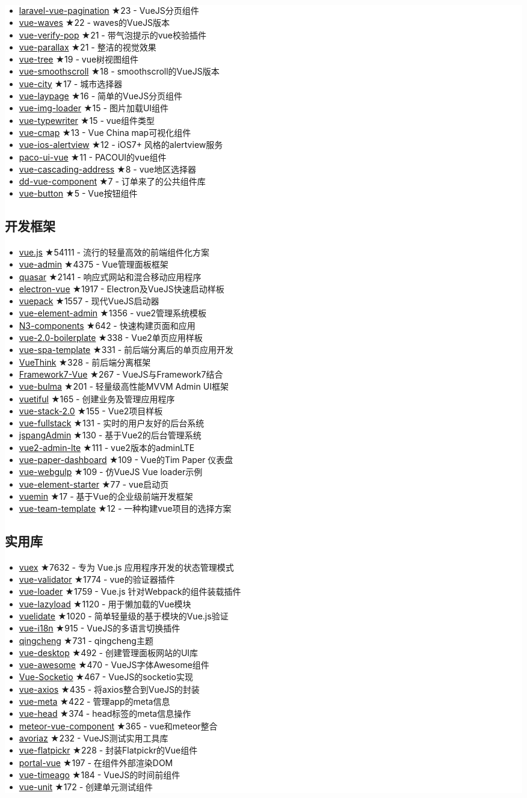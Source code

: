 - [laravel-vue-pagination](https://github.com/gilbitron/laravel-vue-pagination) ★23 - VueJS分页组件 
- [vue-waves](https://github.com/Teddy-Zhu/vue-waves) ★22 - waves的VueJS版本 
- [vue-verify-pop](https://github.com/aweiu/vue-verify-pop) ★21 - 带气泡提示的vue校验插件 
- [vue-parallax](https://github.com/vue-comps/vue-parallax) ★21 - 整洁的视觉效果 
- [vue-tree](https://github.com/weibangtuo/vue-tree) ★19 - vue树视图组件 
- [vue-smoothscroll](https://github.com/Teddy-Zhu/vue-smoothscroll) ★18 - smoothscroll的VueJS版本 
- [vue-city](https://github.com/xinxingyu/vue-city) ★17 - 城市选择器 
- [vue-laypage](https://github.com/sinchang/vue-laypage) ★16 - 简单的VueJS分页组件 
- [vue-img-loader](https://github.com/JackGit/vue-img-loader) ★15 - 图片加载UI组件 
- [vue-typewriter](https://github.com/eduardostuart/vue-typewriter) ★15 - vue组件类型 
- [vue-cmap](https://github.com/doodlewind/vue-cmap) ★13 - Vue China map可视化组件 
- [vue-ios-alertview](https://github.com/Treri/vue-ios-alertview) ★12 - iOS7+ 风格的alertview服务 
- [paco-ui-vue](https://github.com/yeseason/paco-ui-vue) ★11 - PACOUI的vue组件 
- [vue-cascading-address](https://github.com/savokiss/vue-cascading-address) ★8 - vue地区选择器 
- [dd-vue-component](https://github.com/ibufu/dd-vue-component) ★7 - 订单来了的公共组件库 
- [vue-button](https://github.com/steven5538/vue-button) ★5 - Vue按钮组件 

## 开发框架 

- [vue.js](https://github.com/vuejs/vue) ★54111 - 流行的轻量高效的前端组件化方案 
- [vue-admin](https://github.com/fundon/vue-admin) ★4375 - Vue管理面板框架 
- [quasar](https://github.com/quasarframework/quasar) ★2141 - 响应式网站和混合移动应用程序 
- [electron-vue](https://github.com/SimulatedGREG/electron-vue) ★1917 - Electron及VueJS快速启动样板 
- [vuepack](https://github.com/egoist/vuepack) ★1557 - 现代VueJS启动器 
- [vue-element-admin](https://github.com/PanJiaChen/vue-element-admin) ★1356 - vue2管理系统模板 
- [N3-components](https://github.com/N3-components/N3-components) ★642 - 快速构建页面和应用 
- [vue-2.0-boilerplate](https://github.com/petervmeijgaard/vue-2.0-boilerplate) ★338 - Vue2单页应用样板​ 
- [vue-spa-template](https://github.com/hanan198501/vue-spa-template) ★331 - 前后端分离后的单页应用开发 
- [VueThink](https://github.com/honraytech/VueThink) ★328 - 前后端分离框架 
- [Framework7-Vue](https://github.com/nolimits4web/Framework7-Vue) ★267 - VueJS与Framework7结合 
- [vue-bulma](https://github.com/wangxg2016/vue-bulma) ★201 - 轻量级高性能MVVM Admin UI框架 
- [vuetiful](https://github.com/andrewcourtice/vuetiful) ★165 - 创建业务及管理应用程序 
- [vue-stack-2.0](https://github.com/cklmercer/vue-stack-2.0) ★155 - Vue2项目样板 
- [vue-fullstack](https://github.com/erguotou520/vue-fullstack) ★131 - 实时的用户友好的后台系统 
- [jspangAdmin](https://github.com/shenghy/jspangAdmin) ★130 - 基于Vue2的后台管理系统 
- [vue2-admin-lte](https://github.com/devjin0617/vue2-admin-lte) ★111 - vue2版本的adminLTE 
- [vue-paper-dashboard](https://github.com/cristijora/vue-paper-dashboard) ★109 - Vue的Tim Paper 仪表盘 
- [vue-webgulp](https://github.com/rodzzlessa24/vue-webgulp) ★109 - 仿VueJS Vue loader示例 
- [vue-element-starter](https://github.com/Metnew/vue-element-starter) ★77 - vue启动页 
- [vuemin](https://github.com/yangjiewu/vuemin) ★17 - 基于Vue的企业级前端开发框架 
- [vue-team-template](https://github.com/woleicom/vue-team-template) ★12 - 一种构建vue项目的选择方案 

## 实用库 

- [vuex](https://github.com/vuejs/vuex) ★7632 - 专为 Vue.js 应用程序开发的状态管理模式 
- [vue-validator](https://github.com/vuejs/vue-validator) ★1774 - vue的验证器插件 
- [vue-loader](https://github.com/vuejs/vue-loader) ★1759 - Vue.js 针对Webpack的组件装载插件 
- [vue-lazyload](https://github.com/hilongjw/vue-lazyload) ★1120 - 用于懒加载的Vue模块 
- [vuelidate](https://github.com/monterail/vuelidate) ★1020 - 简单轻量级的基于模块的Vue.js验证 
- [vue-i18n](https://github.com/kazupon/vue-i18n) ★915 - VueJS的多语言切换插件 
- [qingcheng](https://github.com/zerqu/qingcheng) ★731 - qingcheng主题 
- [vue-desktop](https://github.com/ElemeFE/vue-desktop) ★492 - 创建管理面板网站的UI库 
- [vue-awesome](https://github.com/Justineo/vue-awesome) ★470 - VueJS字体Awesome组件 
- [Vue-Socketio](https://github.com/MetinSeylan/Vue-Socket.io) ★467 - VueJS的socketio实现 
- [vue-axios](https://github.com/imcvampire/vue-axios) ★435 - 将axios整合到VueJS的封装 
- [vue-meta](https://github.com/declandewet/vue-meta) ★422 - 管理app的meta信息 
- [vue-head](https://github.com/ktquez/vue-head) ★374 - head标签的meta信息操作 
- [meteor-vue-component](https://github.com/Akryum/meteor-vue-component) ★365 - vue和meteor整合 
- [avoriaz](https://github.com/eddyerburgh/avoriaz) ★232 - VueJS测试实用工具库 
- [vue-flatpickr](https://github.com/jrainlau/vue-flatpickr) ★228 - 封装Flatpickr的Vue组件 
- [portal-vue](https://github.com/LinusBorg/portal-vue) ★197 - 在组件外部渲染DOM 
- [vue-timeago](https://github.com/egoist/vue-timeago) ★184 - VueJS的时间前组件 
- [vue-unit](https://github.com/wrseward/vue-unit) ★172 - 创建单元测试组件 